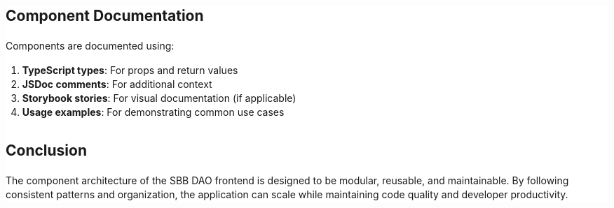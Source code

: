 ## Component Documentation

Components are documented using:

1. **TypeScript types**: For props and return values
2. **JSDoc comments**: For additional context
3. **Storybook stories**: For visual documentation (if applicable)
4. **Usage examples**: For demonstrating common use cases

## Conclusion

The component architecture of the SBB DAO frontend is designed to be modular, reusable, and maintainable. By following consistent patterns and organization, the application can scale while maintaining code quality and developer productivity.
